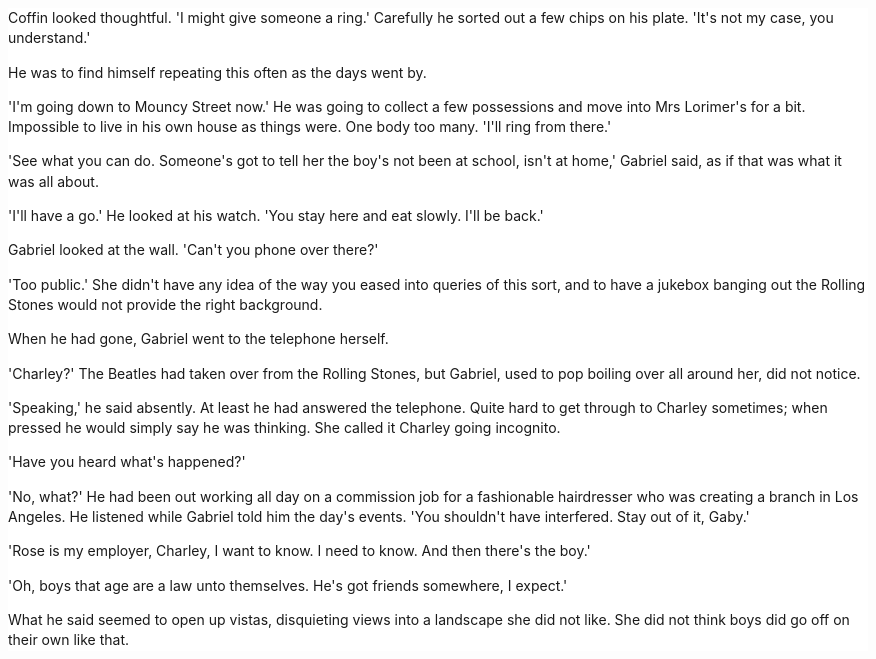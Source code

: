 Coffin looked thoughtful.
'I might give someone a ring.'
Carefully he sorted out a few chips on his plate.
'It's not my case, you understand.'

He was to find himself repeating this often as the days went by.

'I'm going down to Mouncy Street now.'
He was going to collect a few possessions and move into Mrs Lorimer's for a bit.
Impossible to live in his own house as things were.
One body too many.
'I'll ring from there.'

'See what you can do.
Someone's got to tell her the boy's not been at school, isn't at home,' Gabriel said, as if that was what it was all about.

'I'll have a go.'
He looked at his watch.
'You stay here and eat slowly.
I'll be back.'

Gabriel looked at the wall.
'Can't you phone over there?'

'Too public.'
She didn't have any idea of the way you eased into queries of this sort, and to have a jukebox banging out the Rolling Stones would not provide the right background.

When he had gone, Gabriel went to the telephone herself.

'Charley?'
The Beatles had taken over from the Rolling Stones, but Gabriel, used to pop boiling over all around her, did not notice.

'Speaking,' he said absently.
At least he had answered the telephone.
Quite hard to get through to Charley sometimes; when pressed he would simply say he was thinking.
She called it Charley going incognito.

'Have you heard what's happened?'

'No, what?'
He had been out working all day on a commission job for a fashionable hairdresser who was creating a branch in Los Angeles.
He listened while Gabriel told him the day's events.
'You shouldn't have interfered.
Stay out of it, Gaby.'

'Rose is my employer, Charley, I want to know.
I need to know.
And then there's the boy.'

'Oh, boys that age are a law unto themselves.
He's got friends somewhere, I expect.'

What he said seemed to open up vistas, disquieting views into a landscape she did not like.
She did not think boys did go off on their own like that.
